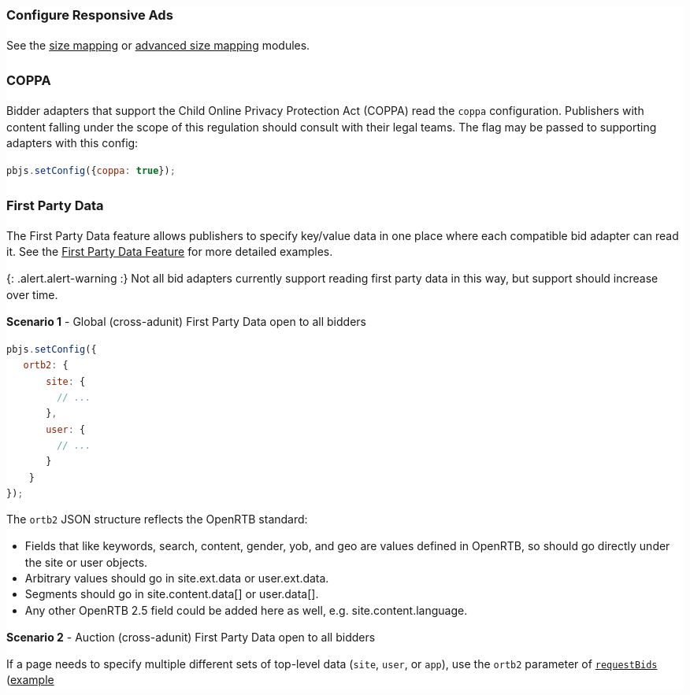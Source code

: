 ### Configure Responsive Ads

See the [size mapping](/dev-docs/modules/sizeMapping.html) or [advanced size mapping](/dev-docs/modules/sizeMappingV2.html) modules.

<a name="setConfig-coppa"></a>

### COPPA

Bidder adapters that support the Child Online Privacy Protection Act (COPPA) read the `coppa` configuration.
Publishers with content falling under the scope of this regulation should consult with their legal teams.
The flag may be passed to supporting adapters with this config:

```javascript
pbjs.setConfig({coppa: true});
```

<a name="setConfig-fpd"></a>

### First Party Data

The First Party Data feature allows publishers to specify key/value data in one place where each compatible bid adapter can read it.
See the [First Party Data Feature](/features/firstPartyData.html) for more detailed examples.

{: .alert.alert-warning :}
Not all bid adapters currently support reading first party data in this way, but support should increase over time.

**Scenario 1** - Global (cross-adunit) First Party Data open to all bidders

```javascript
pbjs.setConfig({
   ortb2: {
       site: {
         // ...
       },
       user: {
         // ...
       }
    }
});
```

The `ortb2` JSON structure reflects the OpenRTB standard:

* Fields that like keywords, search, content, gender, yob, and geo are values defined in OpenRTB, so should go directly under the site or user objects.
* Arbitrary values should go in site.ext.data or user.ext.data.
* Segments should go in site.content.data[] or user.data[].
* Any other OpenRTB 2.5 field could be added here as well, e.g. site.content.language.

**Scenario 2** - Auction (cross-adunit) First Party Data open to all bidders

If a page needs to specify multiple different sets of top-level data (`site`, `user`, or `app`), use the `ortb2` parameter of [`requestBids`](/dev-docs/publisher-api-reference/setConfig.html) ([example](/features/firstPartyData.html#supplying-auction-specific-data)  
